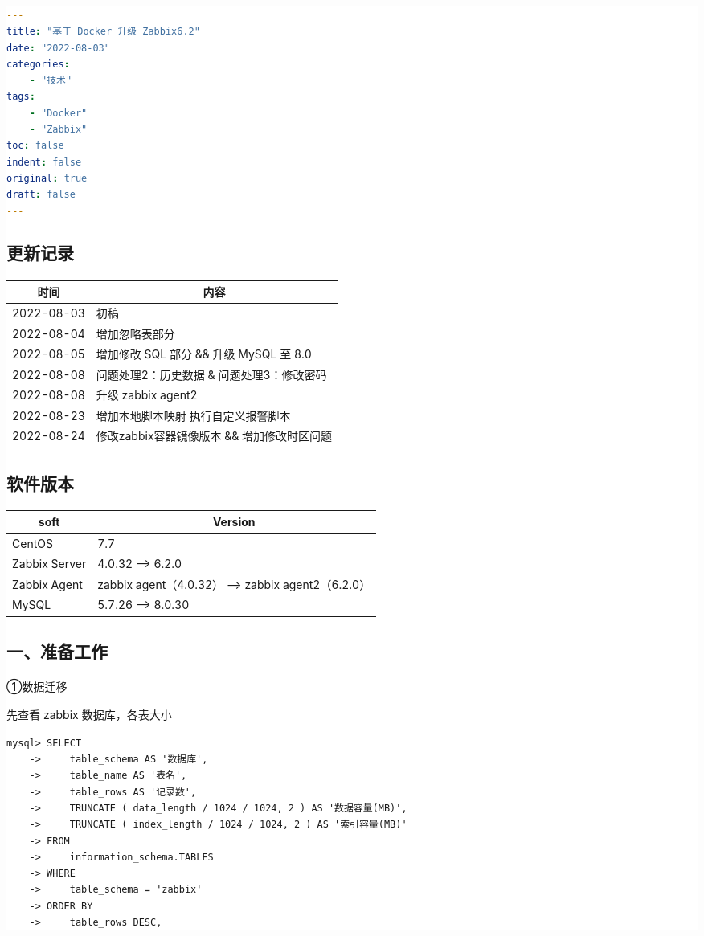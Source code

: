 ```yaml
---
title: "基于 Docker 升级 Zabbix6.2"
date: "2022-08-03"
categories:
    - "技术"
tags:
    - "Docker"
    - "Zabbix"
toc: false
indent: false
original: true
draft: false
---
```


## 更新记录

| 时间       | 内容                                       |
| ---------- | ------------------------------------------ |
| 2022-08-03 | 初稿                                       |
| 2022-08-04 | 增加忽略表部分                             |
| 2022-08-05 | 增加修改 SQL 部分 && 升级 MySQL 至 8.0     |
| 2022-08-08 | 问题处理2：历史数据 & 问题处理3：修改密码  |
| 2022-08-08 | 升级 zabbix agent2                         |
| 2022-08-23 | 增加本地脚本映射 执行自定义报警脚本        |
| 2022-08-24 | 修改zabbix容器镜像版本 && 增加修改时区问题 |

## 软件版本

| soft          | Version                                           |
| ------------- | ------------------------------------------------- |
| CentOS        | 7.7                                               |
| Zabbix Server | 4.0.32 --> 6.2.0                                  |
| Zabbix Agent  | zabbix agent（4.0.32） --> zabbix agent2（6.2.0） |
| MySQL         | 5.7.26 --> 8.0.30                                 |

## 一、准备工作

①数据迁移

先查看 zabbix 数据库，各表大小

``` mysql
mysql> SELECT
    ->     table_schema AS '数据库',
    ->     table_name AS '表名',
    ->     table_rows AS '记录数',
    ->     TRUNCATE ( data_length / 1024 / 1024, 2 ) AS '数据容量(MB)',
    ->     TRUNCATE ( index_length / 1024 / 1024, 2 ) AS '索引容量(MB)' 
    -> FROM
    ->     information_schema.TABLES 
    -> WHERE
    ->     table_schema = 'zabbix' 
    -> ORDER BY
    ->     table_rows DESC,
```